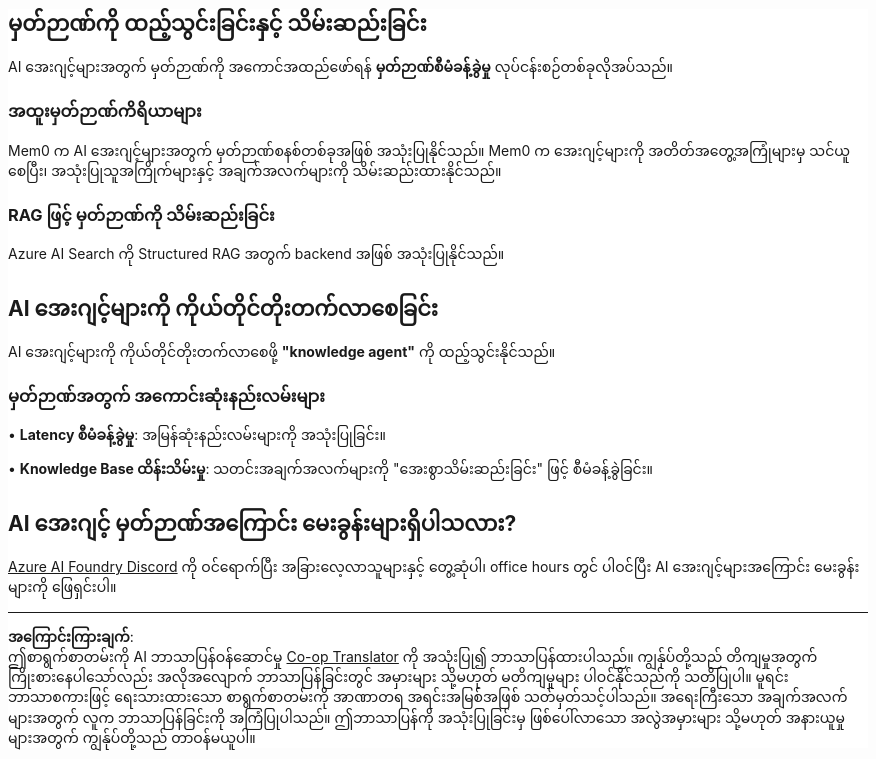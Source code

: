 ## မှတ်ဉာဏ်ကို ထည့်သွင်းခြင်းနှင့် သိမ်းဆည်းခြင်း

AI အေးဂျင့်များအတွက် မှတ်ဉာဏ်ကို အကောင်အထည်ဖော်ရန် **မှတ်ဉာဏ်စီမံခန့်ခွဲမှု** လုပ်ငန်းစဉ်တစ်ခုလိုအပ်သည်။ 

### အထူးမှတ်ဉာဏ်ကိရိယာများ

Mem0 က AI အေးဂျင့်များအတွက် မှတ်ဉာဏ်စနစ်တစ်ခုအဖြစ် အသုံးပြုနိုင်သည်။ Mem0 က အေးဂျင့်များကို အတိတ်အတွေ့အကြုံများမှ သင်ယူစေပြီး၊ အသုံးပြုသူအကြိုက်များနှင့် အချက်အလက်များကို သိမ်းဆည်းထားနိုင်သည်။

### RAG ဖြင့် မှတ်ဉာဏ်ကို သိမ်းဆည်းခြင်း

Azure AI Search ကို Structured RAG အတွက် backend အဖြစ် အသုံးပြုနိုင်သည်။ 

## AI အေးဂျင့်များကို ကိုယ်တိုင်တိုးတက်လာစေခြင်း

AI အေးဂျင့်များကို ကိုယ်တိုင်တိုးတက်လာစေဖို့ **"knowledge agent"** ကို ထည့်သွင်းနိုင်သည်။

### မှတ်ဉာဏ်အတွက် အကောင်းဆုံးနည်းလမ်းများ

• **Latency စီမံခန့်ခွဲမှု**: အမြန်ဆုံးနည်းလမ်းများကို အသုံးပြုခြင်း။

• **Knowledge Base ထိန်းသိမ်းမှု**: သတင်းအချက်အလက်များကို "အေးစွာသိမ်းဆည်းခြင်း" ဖြင့် စီမံခန့်ခွဲခြင်း။

## AI အေးဂျင့် မှတ်ဉာဏ်အကြောင်း မေးခွန်းများရှိပါသလား?

[Azure AI Foundry Discord](https://aka.ms/ai-agents/discord) ကို ဝင်ရောက်ပြီး အခြားလေ့လာသူများနှင့် တွေ့ဆုံပါ၊ office hours တွင် ပါဝင်ပြီး AI အေးဂျင့်များအကြောင်း မေးခွန်းများကို ဖြေရှင်းပါ။

---

**အကြောင်းကြားချက်**:  
ဤစာရွက်စာတမ်းကို AI ဘာသာပြန်ဝန်ဆောင်မှု [Co-op Translator](https://github.com/Azure/co-op-translator) ကို အသုံးပြု၍ ဘာသာပြန်ထားပါသည်။ ကျွန်ုပ်တို့သည် တိကျမှုအတွက် ကြိုးစားနေပါသော်လည်း အလိုအလျောက် ဘာသာပြန်ခြင်းတွင် အမှားများ သို့မဟုတ် မတိကျမှုများ ပါဝင်နိုင်သည်ကို သတိပြုပါ။ မူရင်းဘာသာစကားဖြင့် ရေးသားထားသော စာရွက်စာတမ်းကို အာဏာတရ အရင်းအမြစ်အဖြစ် သတ်မှတ်သင့်ပါသည်။ အရေးကြီးသော အချက်အလက်များအတွက် လူက ဘာသာပြန်ခြင်းကို အကြံပြုပါသည်။ ဤဘာသာပြန်ကို အသုံးပြုခြင်းမှ ဖြစ်ပေါ်လာသော အလွဲအမှားများ သို့မဟုတ် အနားယူမှုများအတွက် ကျွန်ုပ်တို့သည် တာဝန်မယူပါ။